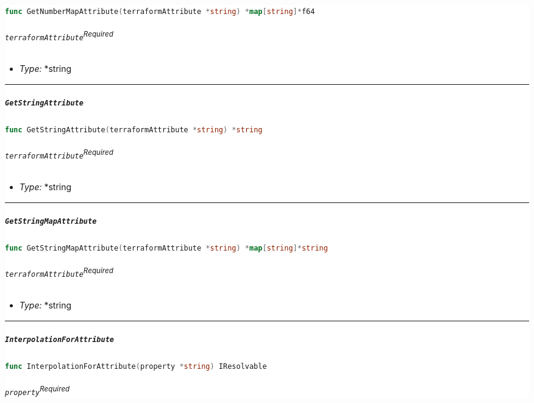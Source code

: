 ```go
func GetNumberMapAttribute(terraformAttribute *string) *map[string]*f64
```

###### `terraformAttribute`<sup>Required</sup> <a name="terraformAttribute" id="@cdktf/provider-cloudflare.zeroTrustSplitTunnel.ZeroTrustSplitTunnelTunnelsOutputReference.getNumberMapAttribute.parameter.terraformAttribute"></a>

- *Type:* *string

---

##### `GetStringAttribute` <a name="GetStringAttribute" id="@cdktf/provider-cloudflare.zeroTrustSplitTunnel.ZeroTrustSplitTunnelTunnelsOutputReference.getStringAttribute"></a>

```go
func GetStringAttribute(terraformAttribute *string) *string
```

###### `terraformAttribute`<sup>Required</sup> <a name="terraformAttribute" id="@cdktf/provider-cloudflare.zeroTrustSplitTunnel.ZeroTrustSplitTunnelTunnelsOutputReference.getStringAttribute.parameter.terraformAttribute"></a>

- *Type:* *string

---

##### `GetStringMapAttribute` <a name="GetStringMapAttribute" id="@cdktf/provider-cloudflare.zeroTrustSplitTunnel.ZeroTrustSplitTunnelTunnelsOutputReference.getStringMapAttribute"></a>

```go
func GetStringMapAttribute(terraformAttribute *string) *map[string]*string
```

###### `terraformAttribute`<sup>Required</sup> <a name="terraformAttribute" id="@cdktf/provider-cloudflare.zeroTrustSplitTunnel.ZeroTrustSplitTunnelTunnelsOutputReference.getStringMapAttribute.parameter.terraformAttribute"></a>

- *Type:* *string

---

##### `InterpolationForAttribute` <a name="InterpolationForAttribute" id="@cdktf/provider-cloudflare.zeroTrustSplitTunnel.ZeroTrustSplitTunnelTunnelsOutputReference.interpolationForAttribute"></a>

```go
func InterpolationForAttribute(property *string) IResolvable
```

###### `property`<sup>Required</sup> <a name="property" id="@cdktf/provider-cloudflare.zeroTrustSplitTunnel.ZeroTrustSplitTunnelTunnelsOutputReference.interpolationForAttribute.parameter.property"></a>
